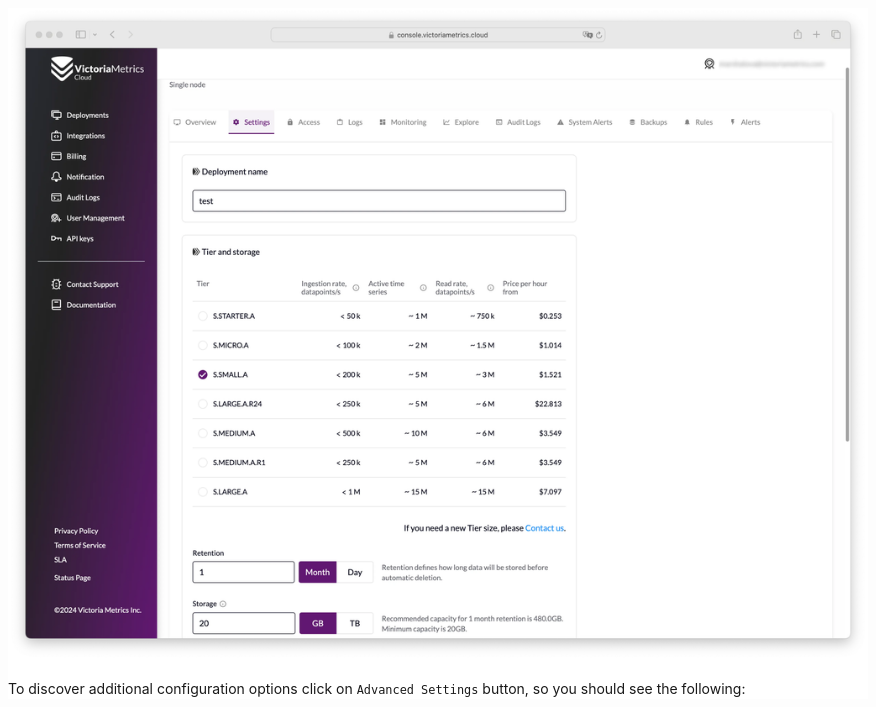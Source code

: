   ![Modify deployment](modify_deployment.webp)

 
To discover additional configuration options click on `Advanced Settings` button, so you should see the following:

